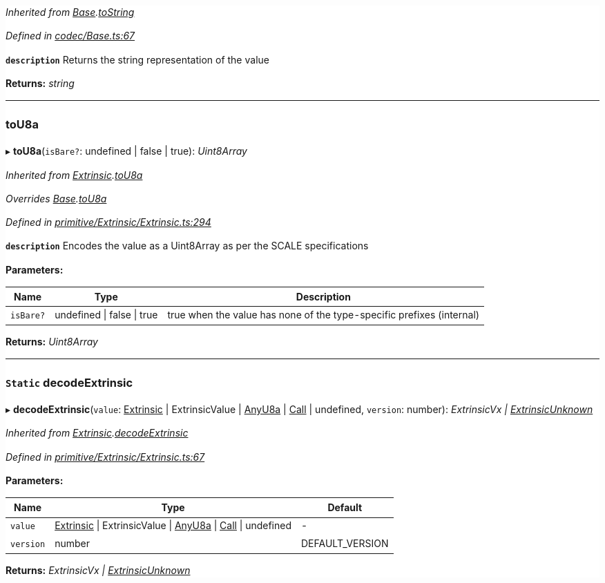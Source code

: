 *Inherited from [Base](../classes/_codec_base_.base.md).[toString](../classes/_codec_base_.base.md#tostring)*

*Defined in [codec/Base.ts:67](https://github.com/polkadot-js/api/blob/b231b7b/packages/types/src/codec/Base.ts#L67)*

**`description`** Returns the string representation of the value

**Returns:** *string*

___

###  toU8a

▸ **toU8a**(`isBare?`: undefined | false | true): *Uint8Array*

*Inherited from [Extrinsic](../classes/_primitive_extrinsic_extrinsic_.extrinsic.md).[toU8a](../classes/_primitive_extrinsic_extrinsic_.extrinsic.md#tou8a)*

*Overrides [Base](../classes/_codec_base_.base.md).[toU8a](../classes/_codec_base_.base.md#tou8a)*

*Defined in [primitive/Extrinsic/Extrinsic.ts:294](https://github.com/polkadot-js/api/blob/b231b7b/packages/types/src/primitive/Extrinsic/Extrinsic.ts#L294)*

**`description`** Encodes the value as a Uint8Array as per the SCALE specifications

**Parameters:**

Name | Type | Description |
------ | ------ | ------ |
`isBare?` | undefined &#124; false &#124; true | true when the value has none of the type-specific prefixes (internal)  |

**Returns:** *Uint8Array*

___

### `Static` decodeExtrinsic

▸ **decodeExtrinsic**(`value`: [Extrinsic](../classes/_primitive_extrinsic_extrinsic_.extrinsic.md) | ExtrinsicValue | [AnyU8a](../modules/_types_.md#anyu8a) | [Call](_interfaces_runtime_types_.call.md) | undefined, `version`: number): *ExtrinsicVx | [ExtrinsicUnknown](_interfaces_runtime_types_.extrinsicunknown.md)*

*Inherited from [Extrinsic](../classes/_primitive_extrinsic_extrinsic_.extrinsic.md).[decodeExtrinsic](../classes/_primitive_extrinsic_extrinsic_.extrinsic.md#static-decodeextrinsic)*

*Defined in [primitive/Extrinsic/Extrinsic.ts:67](https://github.com/polkadot-js/api/blob/b231b7b/packages/types/src/primitive/Extrinsic/Extrinsic.ts#L67)*

**Parameters:**

Name | Type | Default |
------ | ------ | ------ |
`value` | [Extrinsic](../classes/_primitive_extrinsic_extrinsic_.extrinsic.md) &#124; ExtrinsicValue &#124; [AnyU8a](../modules/_types_.md#anyu8a) &#124; [Call](_interfaces_runtime_types_.call.md) &#124; undefined | - |
`version` | number |  DEFAULT_VERSION |

**Returns:** *ExtrinsicVx | [ExtrinsicUnknown](_interfaces_runtime_types_.extrinsicunknown.md)*
